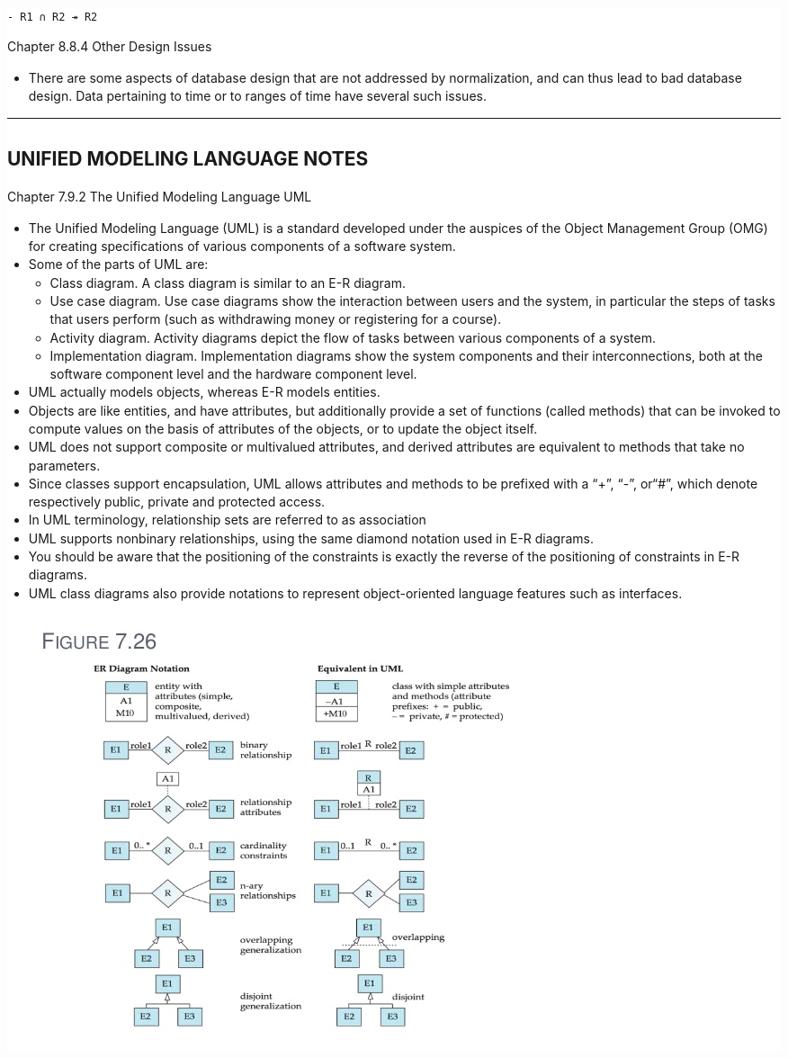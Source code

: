     - R1 ∩ R2 ↠ R2

Chapter 8.8.4 Other Design Issues
  - There are some aspects of database design that are not addressed by normalization, and can thus lead to bad database design. Data pertaining to time or to ranges of time have several such issues.

-----------------------------------------------------------------------------------------------------------------------------------------------------------------------
UNIFIED MODELING LANGUAGE NOTES
-----------------------------------------------------------------------------------------------------------------------------------------------------------------------
Chapter 7.9.2 The Unified Modeling Language UML
  - The Unified Modeling Language (UML) is a standard developed under the auspices of the Object Management Group (OMG) for creating specifications of various components of a software system.
  - Some of the parts of UML are:
    - Class diagram. A class diagram is similar to an E-R diagram.
    - Use case diagram. Use case diagrams show the interaction between users and the system, in particular the steps of tasks that users perform (such as withdrawing money or registering for a course).
    - Activity diagram. Activity diagrams depict the flow of tasks between various components of a system.
    - Implementation diagram. Implementation diagrams show the system components and their interconnections, both at the software component level and the hardware component level.
  - UML actually models objects, whereas E-R models entities.
  - Objects are like entities, and have attributes, but additionally provide a set of functions (called methods) that can be invoked to compute values on the basis of attributes of the objects, or to update the object itself.
  - UML does not support composite or multivalued attributes, and derived attributes are equivalent to methods that take no parameters.
  - Since classes support encapsulation, UML allows attributes and methods to be prefixed with a “+”, “-”, or“#”, which denote respectively public, private and protected access.
  - In UML terminology, relationship sets are referred to as association
  - UML supports nonbinary relationships, using the same diamond notation used in E-R diagrams.
  - You should be aware that the positioning of the constraints is exactly the reverse of the positioning of constraints in E-R diagrams.
  - UML class diagrams also provide notations to represent object-oriented language features such as interfaces.

  <img src= "images/DSCUML.jpg">
